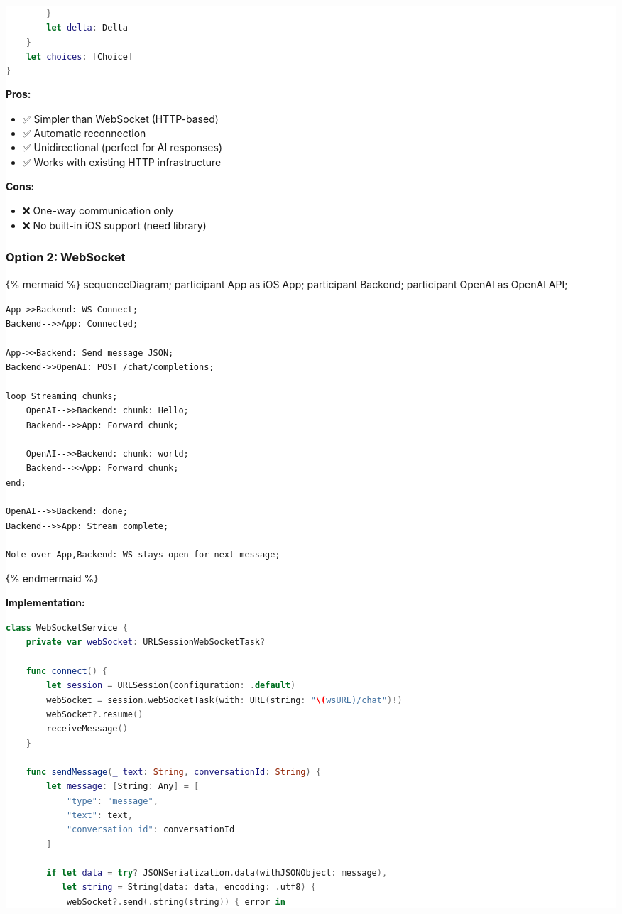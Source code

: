 ```swift
        }
        let delta: Delta
    }
    let choices: [Choice]
}
```

**Pros:**
- ✅ Simpler than WebSocket (HTTP-based)
- ✅ Automatic reconnection
- ✅ Unidirectional (perfect for AI responses)
- ✅ Works with existing HTTP infrastructure

**Cons:**
- ❌ One-way communication only
- ❌ No built-in iOS support (need library)

### **Option 2: WebSocket**

{% mermaid %}
sequenceDiagram;
    participant App as iOS App;
    participant Backend;
    participant OpenAI as OpenAI API;
    
    App->>Backend: WS Connect;
    Backend-->>App: Connected;
    
    App->>Backend: Send message JSON;
    Backend->>OpenAI: POST /chat/completions;
    
    loop Streaming chunks;
        OpenAI-->>Backend: chunk: Hello;
        Backend-->>App: Forward chunk;
        
        OpenAI-->>Backend: chunk: world;
        Backend-->>App: Forward chunk;
    end;
    
    OpenAI-->>Backend: done;
    Backend-->>App: Stream complete;
    
    Note over App,Backend: WS stays open for next message;
{% endmermaid %}

**Implementation:**
```swift
class WebSocketService {
    private var webSocket: URLSessionWebSocketTask?
    
    func connect() {
        let session = URLSession(configuration: .default)
        webSocket = session.webSocketTask(with: URL(string: "\(wsURL)/chat")!)
        webSocket?.resume()
        receiveMessage()
    }
    
    func sendMessage(_ text: String, conversationId: String) {
        let message: [String: Any] = [
            "type": "message",
            "text": text,
            "conversation_id": conversationId
        ]
        
        if let data = try? JSONSerialization.data(withJSONObject: message),
           let string = String(data: data, encoding: .utf8) {
            webSocket?.send(.string(string)) { error in
```